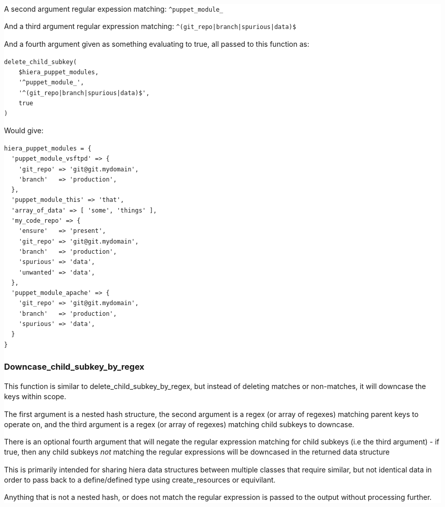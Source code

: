 A second argument regular expession matching: `^puppet_module_`

And a third argument regular expression matching:  `^(git_repo|branch|spurious|data)$`

And a fourth argument given as something evaluating to true, all passed to this function as: 

    delete_child_subkey(
        $hiera_puppet_modules,
        '^puppet_module_',
        '^(git_repo|branch|spurious|data)$',
        true
    )

Would give:

    hiera_puppet_modules = {
      'puppet_module_vsftpd' => {
        'git_repo' => 'git@git.mydomain',
        'branch'   => 'production',
      },
      'puppet_module_this' => 'that',
      'array_of_data' => [ 'some', 'things' ],
      'my_code_repo' => {
        'ensure'   => 'present',
        'git_repo' => 'git@git.mydomain',
        'branch'   => 'production',
        'spurious' => 'data',
        'unwanted' => 'data',
      },
      'puppet_module_apache' => {
        'git_repo' => 'git@git.mydomain',
        'branch'   => 'production',
        'spurious' => 'data',
      }
    }

### Downcase_child_subkey_by_regex

This function is similar to delete_child_subkey_by_regex, but instead of
deleting matches or non-matches, it will downcase the keys within scope.

The first argument is a nested hash structure, the second argument is a regex
(or array of regexes) matching parent keys to operate on, and the third
argument is a regex (or array of regexes) matching child subkeys to downcase. 

There is an optional fourth argument that will negate the regular expression
matching for child subkeys (i.e the third argument) - if true, then any child
subkeys _not_ matching the regular expressions will be downcased in the returned
data structure

This is primarily intended for sharing hiera data structures between multiple
classes that require similar, but not identical data in order to pass back to a
define/defined type using create_resources or equivilant.

Anything that is not a nested hash, or does not match the regular expression is
passed to the output without processing further.
